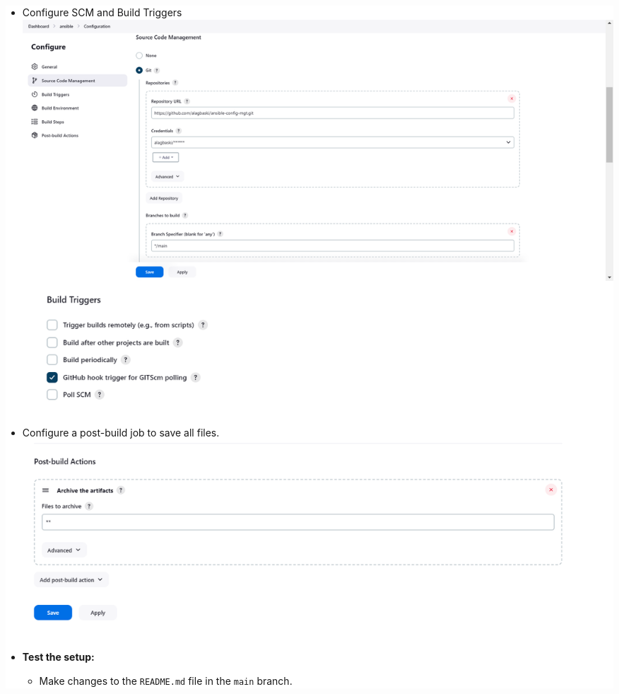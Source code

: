 - Configure SCM and Build Triggers
 ![SCM](./images/configure-ansible-job.PNG)
 ![Build Trigger](./images/configure-build-triggers.PNG)

- Configure a post-build job to save all files.
 ![Post Build](./images/create-post-build-action.PNG)

- **Test the setup:**
  - Make changes to the `README.md` file in the `main` branch.